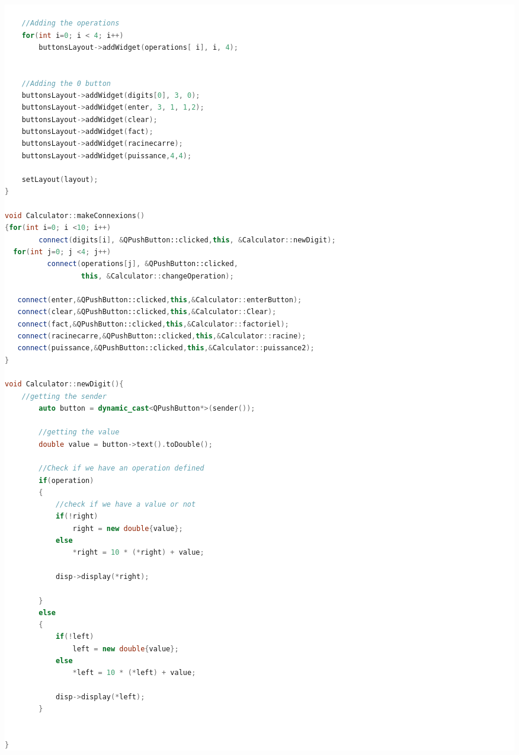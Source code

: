 ```cpp

    //Adding the operations
    for(int i=0; i < 4; i++)
        buttonsLayout->addWidget(operations[ i], i, 4);


    //Adding the 0 button
    buttonsLayout->addWidget(digits[0], 3, 0);
    buttonsLayout->addWidget(enter, 3, 1, 1,2);
    buttonsLayout->addWidget(clear);
    buttonsLayout->addWidget(fact);
    buttonsLayout->addWidget(racinecarre);
    buttonsLayout->addWidget(puissance,4,4);

    setLayout(layout);
}

void Calculator::makeConnexions()
{for(int i=0; i <10; i++)
        connect(digits[i], &QPushButton::clicked,this, &Calculator::newDigit);
  for(int j=0; j <4; j++)
          connect(operations[j], &QPushButton::clicked,
                  this, &Calculator::changeOperation);

   connect(enter,&QPushButton::clicked,this,&Calculator::enterButton);
   connect(clear,&QPushButton::clicked,this,&Calculator::Clear);
   connect(fact,&QPushButton::clicked,this,&Calculator::factoriel);
   connect(racinecarre,&QPushButton::clicked,this,&Calculator::racine);
   connect(puissance,&QPushButton::clicked,this,&Calculator::puissance2);
}

void Calculator::newDigit(){
    //getting the sender
        auto button = dynamic_cast<QPushButton*>(sender());

        //getting the value
        double value = button->text().toDouble();

        //Check if we have an operation defined
        if(operation)
        {
            //check if we have a value or not
            if(!right)
                right = new double{value};
            else
                *right = 10 * (*right) + value;

            disp->display(*right);

        }
        else
        {
            if(!left)
                left = new double{value};
            else
                *left = 10 * (*left) + value;

            disp->display(*left);
        }


}

```